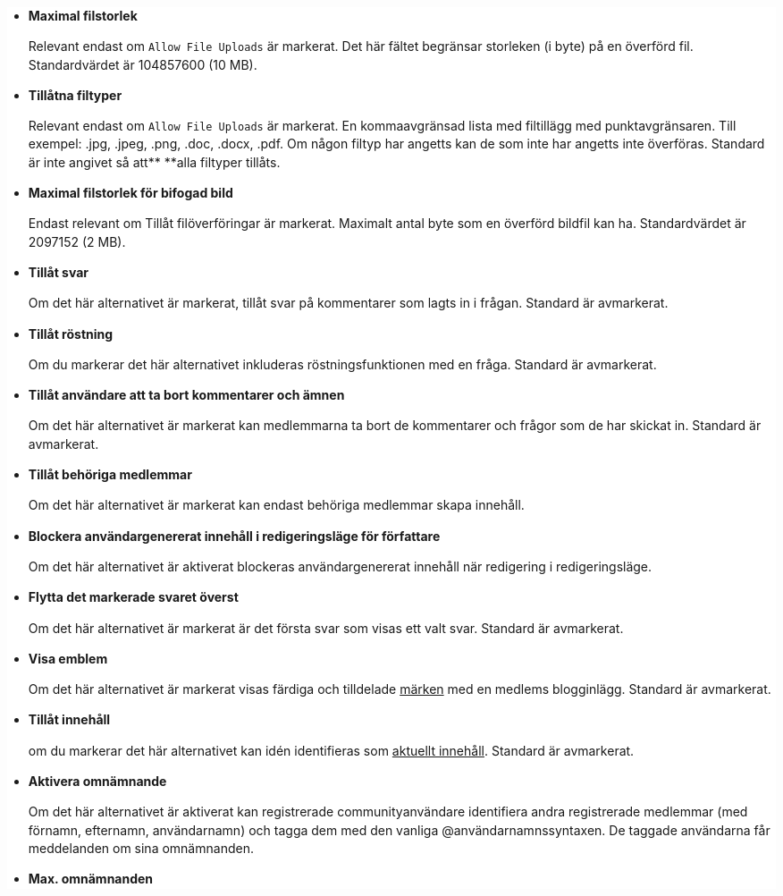 * **Maximal filstorlek**

   Relevant endast om `Allow File Uploads` är markerat. Det här fältet begränsar storleken (i byte) på en överförd fil. Standardvärdet är 104857600 (10 MB).

* **Tillåtna filtyper**

   Relevant endast om `Allow File Uploads` är markerat. En kommaavgränsad lista med filtillägg med punktavgränsaren. Till exempel: .jpg, .jpeg, .png, .doc, .docx, .pdf. Om någon filtyp har angetts kan de som inte har angetts inte överföras. Standard är inte angivet så att** **alla filtyper tillåts.

* **Maximal filstorlek för bifogad bild**

   Endast relevant om Tillåt filöverföringar är markerat. Maximalt antal byte som en överförd bildfil kan ha. Standardvärdet är 2097152 (2 MB).

* **Tillåt svar**

   Om det här alternativet är markerat, tillåt svar på kommentarer som lagts in i frågan. Standard är avmarkerat.

* **Tillåt röstning**

   Om du markerar det här alternativet inkluderas röstningsfunktionen med en fråga. Standard är avmarkerat.

* **Tillåt användare att ta bort kommentarer och ämnen**

   Om det här alternativet är markerat kan medlemmarna ta bort de kommentarer och frågor som de har skickat in. Standard är avmarkerat.

* **Tillåt behöriga medlemmar**

   Om det här alternativet är markerat kan endast behöriga medlemmar skapa innehåll.

* **Blockera användargenererat innehåll i redigeringsläge för författare**

   Om det här alternativet är aktiverat blockeras användargenererat innehåll när redigering i redigeringsläge.

* **Flytta det markerade svaret överst**

   Om det här alternativet är markerat är det första svar som visas ett valt svar. Standard är avmarkerat.
* **Visa emblem**

   Om det här alternativet är markerat visas färdiga och tilldelade [märken](/help/communities/implementing-scoring.md) med en medlems blogginlägg. Standard är avmarkerat.

* **Tillåt innehåll**

   om du markerar det här alternativet kan idén identifieras som [aktuellt innehåll](/help/communities/featured.md). Standard är avmarkerat.

* **Aktivera omnämnande**

   Om det här alternativet är aktiverat kan registrerade communityanvändare identifiera andra registrerade medlemmar (med förnamn, efternamn, användarnamn) och tagga dem med den vanliga @användarnamnssyntaxen. De taggade användarna får meddelanden om sina omnämnanden.

* **Max. omnämnanden**
